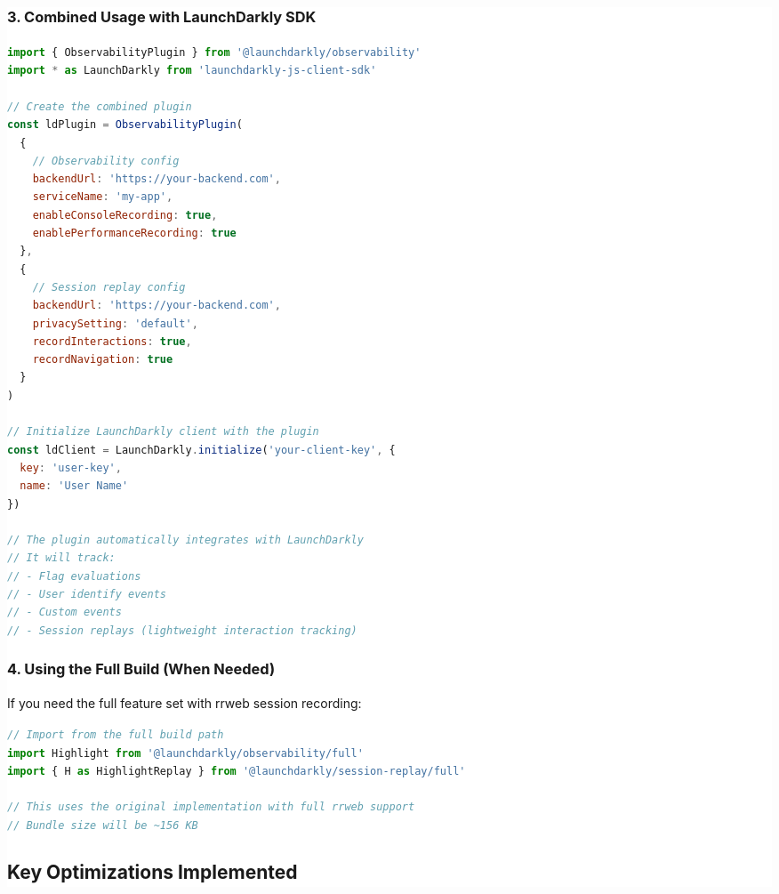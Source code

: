 ### 3. Combined Usage with LaunchDarkly SDK

```javascript
import { ObservabilityPlugin } from '@launchdarkly/observability'
import * as LaunchDarkly from 'launchdarkly-js-client-sdk'

// Create the combined plugin
const ldPlugin = ObservabilityPlugin(
  {
    // Observability config
    backendUrl: 'https://your-backend.com',
    serviceName: 'my-app',
    enableConsoleRecording: true,
    enablePerformanceRecording: true
  },
  {
    // Session replay config
    backendUrl: 'https://your-backend.com',
    privacySetting: 'default',
    recordInteractions: true,
    recordNavigation: true
  }
)

// Initialize LaunchDarkly client with the plugin
const ldClient = LaunchDarkly.initialize('your-client-key', {
  key: 'user-key',
  name: 'User Name'
})

// The plugin automatically integrates with LaunchDarkly
// It will track:
// - Flag evaluations
// - User identify events
// - Custom events
// - Session replays (lightweight interaction tracking)
```

### 4. Using the Full Build (When Needed)

If you need the full feature set with rrweb session recording:

```javascript
// Import from the full build path
import Highlight from '@launchdarkly/observability/full'
import { H as HighlightReplay } from '@launchdarkly/session-replay/full'

// This uses the original implementation with full rrweb support
// Bundle size will be ~156 KB
```

## Key Optimizations Implemented
